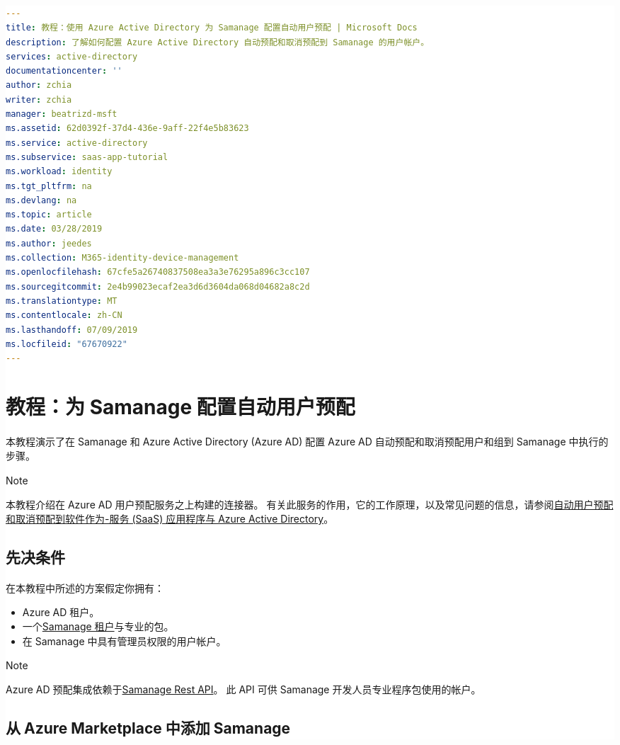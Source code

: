 ```yaml
---
title: 教程：使用 Azure Active Directory 为 Samanage 配置自动用户预配 | Microsoft Docs
description: 了解如何配置 Azure Active Directory 自动预配和取消预配到 Samanage 的用户帐户。
services: active-directory
documentationcenter: ''
author: zchia
writer: zchia
manager: beatrizd-msft
ms.assetid: 62d0392f-37d4-436e-9aff-22f4e5b83623
ms.service: active-directory
ms.subservice: saas-app-tutorial
ms.workload: identity
ms.tgt_pltfrm: na
ms.devlang: na
ms.topic: article
ms.date: 03/28/2019
ms.author: jeedes
ms.collection: M365-identity-device-management
ms.openlocfilehash: 67cfe5a26740837508ea3a3e76295a896c3cc107
ms.sourcegitcommit: 2e4b99023ecaf2ea3d6d3604da068d04682a8c2d
ms.translationtype: MT
ms.contentlocale: zh-CN
ms.lasthandoff: 07/09/2019
ms.locfileid: "67670922"
---
```

# <a name="tutorial-configure-samanage-for-automatic-user-provisioning"></a>教程：为 Samanage 配置自动用户预配

本教程演示了在 Samanage 和 Azure Active Directory (Azure AD) 配置 Azure AD 自动预配和取消预配用户和组到 Samanage 中执行的步骤。

> [!NOTE]
> 本教程介绍在 Azure AD 用户预配服务之上构建的连接器。 有关此服务的作用，它的工作原理，以及常见问题的信息，请参阅[自动用户预配和取消预配到软件作为-服务 (SaaS) 应用程序与 Azure Active Directory](../manage-apps/user-provisioning.md)。

## <a name="prerequisites"></a>先决条件

在本教程中所述的方案假定你拥有：

* Azure AD 租户。
* 一个[Samanage 租户](https://www.samanage.com/pricing/)与专业的包。
* 在 Samanage 中具有管理员权限的用户帐户。

> [!NOTE]
> Azure AD 预配集成依赖于[Samanage Rest API](https://www.samanage.com/api/)。 此 API 可供 Samanage 开发人员专业程序包使用的帐户。

## <a name="add-samanage-from-the-azure-marketplace"></a>从 Azure Marketplace 中添加 Samanage


[1]: ./media/samanage-provisioning-tutorial/tutorial_general_01.png
[2]: ./media/samanage-provisioning-tutorial/tutorial_general_02.png
[3]: ./media/samanage-provisioning-tutorial/tutorial_general_03.png
